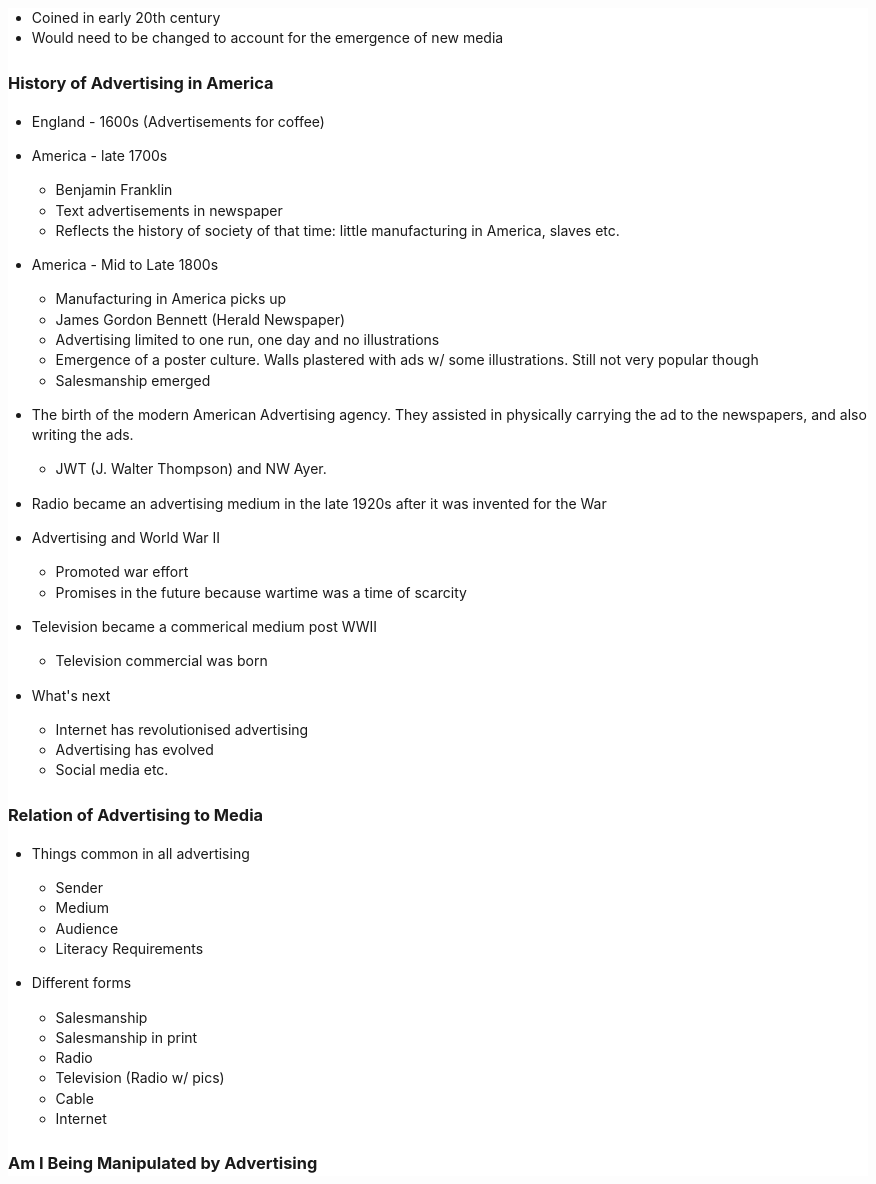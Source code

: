 * Coined in early 20th century
* Would need to be changed to account for the emergence of new media

### History of Advertising in America

* England - 1600s (Advertisements for coffee)

* America - late 1700s
  - Benjamin Franklin
  - Text advertisements in newspaper
  - Reflects the history of society of that time: little manufacturing in America, slaves etc.

* America - Mid to Late 1800s
  - Manufacturing in America picks up
  - James Gordon Bennett (Herald Newspaper)
  - Advertising limited to one run, one day and no illustrations
  - Emergence of a poster culture. Walls plastered with ads w/ some illustrations. Still not very popular though
  - Salesmanship emerged


* The birth of the modern American Advertising agency. They assisted in physically carrying the ad to the newspapers, and also writing the ads.
  - JWT (J. Walter Thompson) and NW Ayer.

* Radio became an advertising medium in the late 1920s after it was invented for the War

* Advertising and World War II
  - Promoted war effort
  - Promises in the future because wartime was a time of scarcity

* Television became a commerical medium post WWII
  - Television commercial was born

* What's next
  - Internet has revolutionised advertising
  - Advertising has evolved
  - Social media etc.

### Relation of Advertising to Media

* Things common in all advertising
  - Sender
  - Medium
  - Audience
  - Literacy Requirements

* Different forms
  - Salesmanship
  - Salesmanship in print
  - Radio
  - Television (Radio w/ pics)
  - Cable
  - Internet

### Am I Being Manipulated by Advertising

